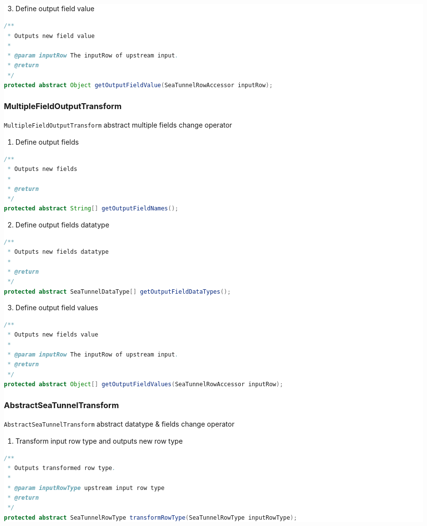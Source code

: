 3. Define output field value

```java
/**
 * Outputs new field value
 * 
 * @param inputRow The inputRow of upstream input.
 * @return
 */
protected abstract Object getOutputFieldValue(SeaTunnelRowAccessor inputRow);
```

### MultipleFieldOutputTransform

`MultipleFieldOutputTransform` abstract multiple fields change operator

1. Define output fields

```java
/**
 * Outputs new fields
 *
 * @return
 */
protected abstract String[] getOutputFieldNames();
```

2. Define output fields datatype

```java
/**
 * Outputs new fields datatype
 *
 * @return
 */
protected abstract SeaTunnelDataType[] getOutputFieldDataTypes();
```

3. Define output field values

```java
/**
 * Outputs new fields value
 *
 * @param inputRow The inputRow of upstream input.
 * @return
 */
protected abstract Object[] getOutputFieldValues(SeaTunnelRowAccessor inputRow);
```

### AbstractSeaTunnelTransform

`AbstractSeaTunnelTransform` abstract datatype & fields change operator

1. Transform input row type and outputs new row type

```java
/**
 * Outputs transformed row type.
 *
 * @param inputRowType upstream input row type
 * @return
 */
protected abstract SeaTunnelRowType transformRowType(SeaTunnelRowType inputRowType);
```
